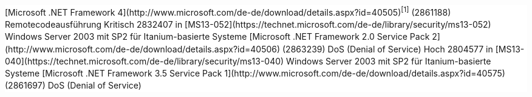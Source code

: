 </td>
<td style="border:1px solid black;">
[Microsoft .NET Framework 4](http://www.microsoft.com/de-de/download/details.aspx?id=40505)<sup>[1]</sup>  
(2861188)

</td>
<td style="border:1px solid black;">
Remotecodeausführung

</td>
<td style="border:1px solid black;">
Kritisch

</td>
<td style="border:1px solid black;">
2832407 in [MS13-052](https://technet.microsoft.com/de-de/library/security/ms13-052)

</td>
</tr>
<tr>
<td style="border:1px solid black;">
Windows Server 2003 mit SP2 für Itanium-basierte Systeme

</td>
<td style="border:1px solid black;">
[Microsoft .NET Framework 2.0 Service Pack 2](http://www.microsoft.com/de-de/download/details.aspx?id=40506)  
(2863239)

</td>
<td style="border:1px solid black;">
DoS (Denial of Service)

</td>
<td style="border:1px solid black;">
Hoch

</td>
<td style="border:1px solid black;">
2804577 in [MS13-040](https://technet.microsoft.com/de-de/library/security/ms13-040)

</td>
</tr>
<tr>
<td style="border:1px solid black;">
Windows Server 2003 mit SP2 für Itanium-basierte Systeme

</td>
<td style="border:1px solid black;">
[Microsoft .NET Framework 3.5 Service Pack 1](http://www.microsoft.com/de-de/download/details.aspx?id=40575)  
(2861697)

</td>
<td style="border:1px solid black;">
DoS (Denial of Service)
